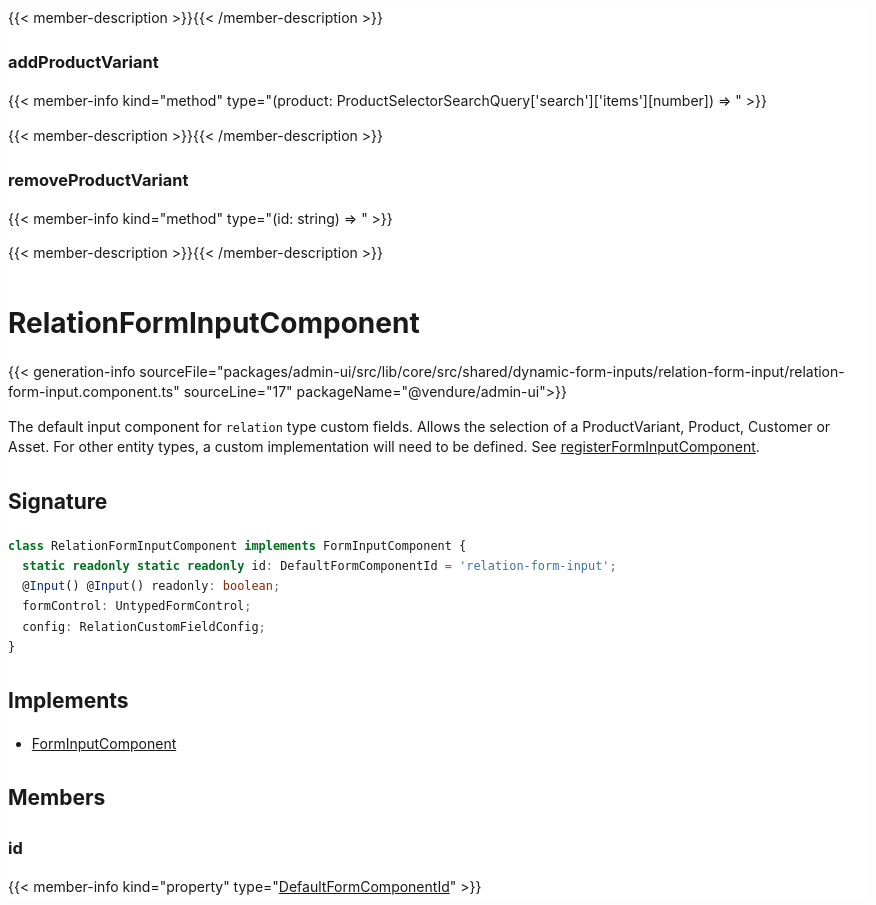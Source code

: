 {{< member-description >}}{{< /member-description >}}

### addProductVariant

{{< member-info kind="method" type="(product: ProductSelectorSearchQuery['search']['items'][number]) => "  >}}

{{< member-description >}}{{< /member-description >}}

### removeProductVariant

{{< member-info kind="method" type="(id: string) => "  >}}

{{< member-description >}}{{< /member-description >}}


</div>
<div class="symbol">


# RelationFormInputComponent

{{< generation-info sourceFile="packages/admin-ui/src/lib/core/src/shared/dynamic-form-inputs/relation-form-input/relation-form-input.component.ts" sourceLine="17" packageName="@vendure/admin-ui">}}

The default input component for `relation` type custom fields. Allows the selection
of a ProductVariant, Product, Customer or Asset. For other entity types, a custom
implementation will need to be defined. See <a href='/admin-ui-api/custom-input-components/register-form-input-component#registerforminputcomponent'>registerFormInputComponent</a>.

## Signature

```TypeScript
class RelationFormInputComponent implements FormInputComponent {
  static readonly static readonly id: DefaultFormComponentId = 'relation-form-input';
  @Input() @Input() readonly: boolean;
  formControl: UntypedFormControl;
  config: RelationCustomFieldConfig;
}
```
## Implements

 * <a href='/admin-ui-api/custom-input-components/form-input-component#forminputcomponent'>FormInputComponent</a>


## Members

### id

{{< member-info kind="property" type="<a href='/typescript-api/configurable-operation-def/default-form-component-id#defaultformcomponentid'>DefaultFormComponentId</a>"  >}}
